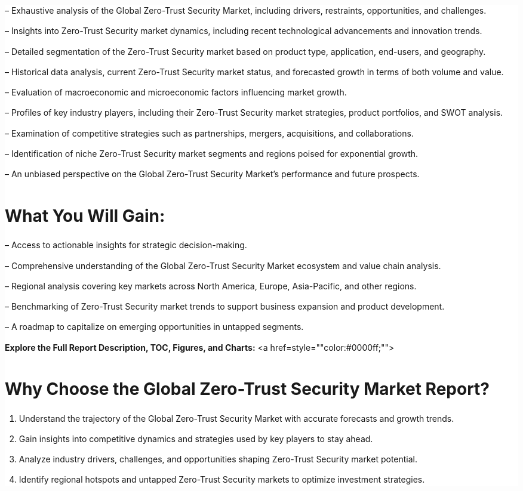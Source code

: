 – Exhaustive analysis of the Global Zero-Trust Security Market, including drivers, restraints, opportunities, and challenges.

– Insights into Zero-Trust Security market dynamics, including recent technological advancements and innovation trends.

– Detailed segmentation of the Zero-Trust Security market based on product type, application, end-users, and geography.

– Historical data analysis, current Zero-Trust Security market status, and forecasted growth in terms of both volume and value.

– Evaluation of macroeconomic and microeconomic factors influencing market growth.

– Profiles of key industry players, including their Zero-Trust Security market strategies, product portfolios, and SWOT analysis.

– Examination of competitive strategies such as partnerships, mergers, acquisitions, and collaborations.

– Identification of niche Zero-Trust Security market segments and regions poised for exponential growth.

– An unbiased perspective on the Global Zero-Trust Security Market’s performance and future prospects.

# <strong>What You Will Gain:</strong>

– Access to actionable insights for strategic decision-making.

– Comprehensive understanding of the Global Zero-Trust Security Market ecosystem and value chain analysis.

– Regional analysis covering key markets across North America, Europe, Asia-Pacific, and other regions.

– Benchmarking of Zero-Trust Security market trends to support business expansion and product development.

– A roadmap to capitalize on emerging opportunities in untapped segments.

<strong>Explore the Full Report Description, TOC, Figures, and Charts:</strong>
<a href=style=""color:#0000ff;""></a>

# <strong>Why Choose the Global Zero-Trust Security Market Report?</strong>

1. Understand the trajectory of the Global Zero-Trust Security Market with accurate forecasts and growth trends.

2. Gain insights into competitive dynamics and strategies used by key players to stay ahead.

3. Analyze industry drivers, challenges, and opportunities shaping Zero-Trust Security market potential.

4. Identify regional hotspots and untapped Zero-Trust Security markets to optimize investment strategies.
